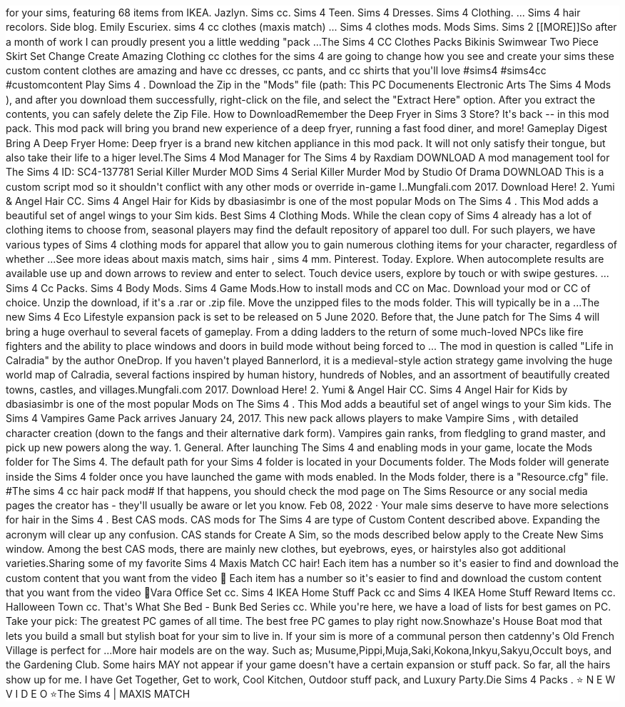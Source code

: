 for your sims, featuring 68 items from IKEA. Jazlyn. Sims cc. Sims 4 Teen. Sims 4 Dresses. Sims 4 Clothing. ... Sims 4 hair recolors. Side blog. Emily Escuriex. sims 4 cc clothes (maxis match) ... Sims 4 clothes mods. Mods Sims. Sims 2 [[MORE]]So after a month of work I can proudly present you a little wedding "pack ...The Sims 4 CC Clothes Packs Bikinis Swimwear Two Piece Skirt Set Change Create Amazing Clothing cc clothes for the sims 4 are going to change how you see and create your sims these custom content clothes are amazing and have cc dresses, cc pants, and cc shirts that you'll love #sims4 #sims4cc #customcontent Play Sims 4 . Download the Zip in the "Mods" file (path: This PC Documenents Electronic Arts The Sims 4 Mods ), and after you download them successfully, right-click on the file, and select the "Extract Here" option. After you extract the contents, you can safely delete the Zip File. How to DownloadRemember the Deep Fryer in Sims 3 Store? It's back -- in this mod pack. This mod pack will bring you brand new experience of a deep fryer, running a fast food diner, and more! Gameplay Digest Bring A Deep Fryer Home: Deep fryer is a brand new kitchen appliance in this mod pack. It will not only satisfy their tongue, but also take their life to a higer level.The Sims 4 Mod Manager for The Sims 4 by Raxdiam DOWNLOAD A mod management tool for The Sims 4 ID: SC4-137781 Serial Killer Murder MOD Sims 4 Serial Killer Murder Mod by Studio Of Drama DOWNLOAD This is a custom script mod so it shouldn't conflict with any other mods or override in-game I..Mungfali.com 2017. Download Here! 2. Yumi & Angel Hair CC. Sims 4 Angel Hair for Kids by dbasiasimbr is one of the most popular Mods on The Sims 4 . This Mod adds a beautiful set of angel wings to your Sim kids. Best Sims 4 Clothing Mods. While the clean copy of Sims 4 already has a lot of clothing items to choose from, seasonal players may find the default repository of apparel too dull. For such players, we have various types of Sims 4 clothing mods for apparel that allow you to gain numerous clothing items for your character, regardless of whether ...See more ideas about maxis match, sims hair , sims 4 mm. Pinterest. Today. Explore. When autocomplete results are available use up and down arrows to review and enter to select. Touch device users, explore by touch or with swipe gestures. ... Sims 4 Cc Packs. Sims 4 Body Mods. Sims 4 Game Mods.How to install mods and CC on Mac. Download your mod or CC of choice. Unzip the download, if it's a .rar or .zip file. Move the unzipped files to the mods folder. This will typically be in a ...The new Sims 4 Eco Lifestyle expansion pack is set to be released on 5 June 2020. Before that, the June patch for The Sims 4 will bring a huge overhaul to several facets of gameplay. From a dding ladders to the return of some much-loved NPCs like fire fighters and the ability to place windows and doors in build mode without being forced to ... The mod in question is called "Life in Calradia" by the author OneDrop. If you haven't played Bannerlord, it is a medieval-style action strategy game involving the huge world map of Calradia, several factions inspired by human history, hundreds of Nobles, and an assortment of beautifully created towns, castles, and villages.Mungfali.com 2017. Download Here! 2. Yumi & Angel Hair CC. Sims 4 Angel Hair for Kids by dbasiasimbr is one of the most popular Mods on The Sims 4 . This Mod adds a beautiful set of angel wings to your Sim kids. The Sims 4 Vampires Game Pack arrives January 24, 2017. This new pack allows players to make Vampire Sims , with detailed character creation (down to the fangs and their alternative dark form). Vampires gain ranks, from fledgling to grand master, and pick up new powers along the way. 1. General. After launching The Sims 4 and enabling mods in your game, locate the Mods folder for The Sims 4. The default path for your Sims 4 folder is located in your Documents folder. The Mods folder will generate inside the Sims 4 folder once you have launched the game with mods enabled. In the Mods folder, there is a "Resource.cfg" file. #The sims 4 cc hair pack mod# If that happens, you should check the mod page on The Sims Resource or any social media pages the creator has - they'll usually be aware or let you know. Feb 08, 2022 · Your male sims deserve to have more selections for hair in the Sims 4 . Best CAS mods. CAS mods for The Sims 4 are type of Custom Content described above. Expanding the acronym will clear up any confusion. CAS stands for Create A Sim, so the mods described below apply to the Create New Sims window. Among the best CAS mods, there are mainly new clothes, but eyebrows, eyes, or hairstyles also got additional varieties.Sharing some of my favorite Sims 4 Maxis Match CC hair! Each item has a number so it's easier to find and download the custom content that you want from the video 💛 Each item has a number so it's easier to find and download the custom content that you want from the video 💛Vara Office Set cc. Sims 4 IKEA Home Stuff Pack cc and Sims 4 IKEA Home Stuff Reward Items cc. Halloween Town cc. That's What She Bed - Bunk Bed Series cc. While you're here, we have a load of lists for best games on PC. Take your pick: The greatest PC games of all time. The best free PC games to play right now.Snowhaze's House Boat mod that lets you build a small but stylish boat for your sim to live in. If your sim is more of a communal person then catdenny's Old French Village is perfect for ...More hair models are on the way. Such as; Musume,Pippi,Muja,Saki,Kokona,Inkyu,Sakyu,Occult boys, and the Gardening Club. Some hairs MAY not appear if your game doesn't have a certain expansion or stuff pack. So far, all the hairs show up for me. I have Get Together, Get to work, Cool Kitchen, Outdoor stuff pack, and Luxury Party.Die Sims 4 Packs . ⭐️ N E W V I D E O ⭐️The Sims 4 | MAXIS MATCH